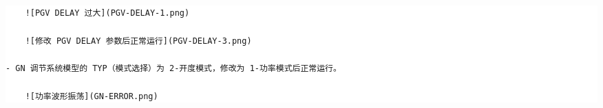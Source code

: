         ![PGV DELAY 过大](PGV-DELAY-1.png)

        ![修改 PGV DELAY 参数后正常运行](PGV-DELAY-3.png)

    - GN 调节系统模型的 TYP（模式选择）为 2-开度模式，修改为 1-功率模式后正常运行。
  
        ![功率波形振荡](GN-ERROR.png)
